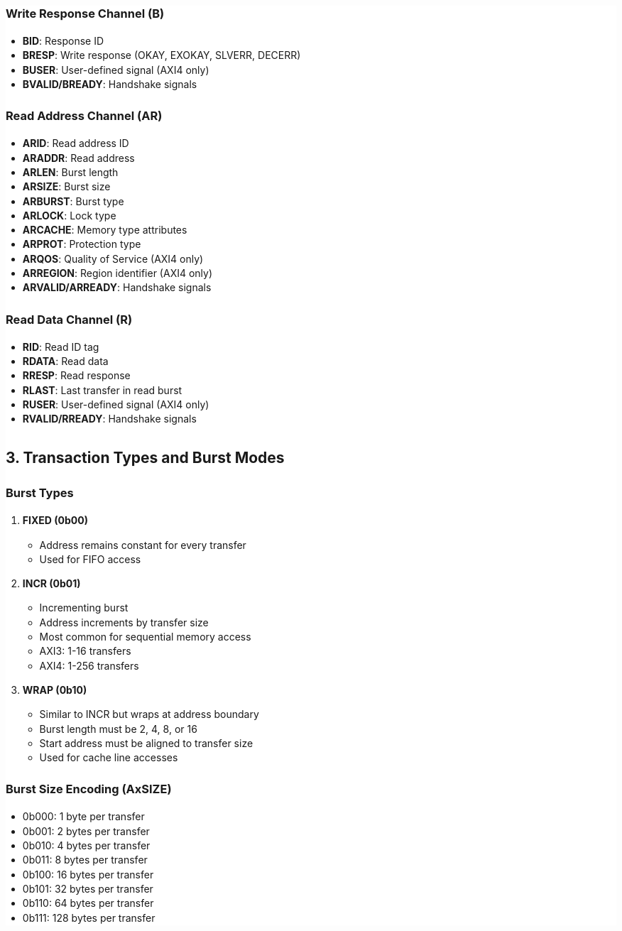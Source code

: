### Write Response Channel (B)
- **BID**: Response ID
- **BRESP**: Write response (OKAY, EXOKAY, SLVERR, DECERR)
- **BUSER**: User-defined signal (AXI4 only)
- **BVALID/BREADY**: Handshake signals

### Read Address Channel (AR)
- **ARID**: Read address ID
- **ARADDR**: Read address
- **ARLEN**: Burst length
- **ARSIZE**: Burst size
- **ARBURST**: Burst type
- **ARLOCK**: Lock type
- **ARCACHE**: Memory type attributes
- **ARPROT**: Protection type
- **ARQOS**: Quality of Service (AXI4 only)
- **ARREGION**: Region identifier (AXI4 only)
- **ARVALID/ARREADY**: Handshake signals

### Read Data Channel (R)
- **RID**: Read ID tag
- **RDATA**: Read data
- **RRESP**: Read response
- **RLAST**: Last transfer in read burst
- **RUSER**: User-defined signal (AXI4 only)
- **RVALID/RREADY**: Handshake signals

## 3. Transaction Types and Burst Modes

### Burst Types
1. **FIXED (0b00)**
   - Address remains constant for every transfer
   - Used for FIFO access

2. **INCR (0b01)**
   - Incrementing burst
   - Address increments by transfer size
   - Most common for sequential memory access
   - AXI3: 1-16 transfers
   - AXI4: 1-256 transfers

3. **WRAP (0b10)**
   - Similar to INCR but wraps at address boundary
   - Burst length must be 2, 4, 8, or 16
   - Start address must be aligned to transfer size
   - Used for cache line accesses

### Burst Size Encoding (AxSIZE)
- 0b000: 1 byte per transfer
- 0b001: 2 bytes per transfer
- 0b010: 4 bytes per transfer
- 0b011: 8 bytes per transfer
- 0b100: 16 bytes per transfer
- 0b101: 32 bytes per transfer
- 0b110: 64 bytes per transfer
- 0b111: 128 bytes per transfer
